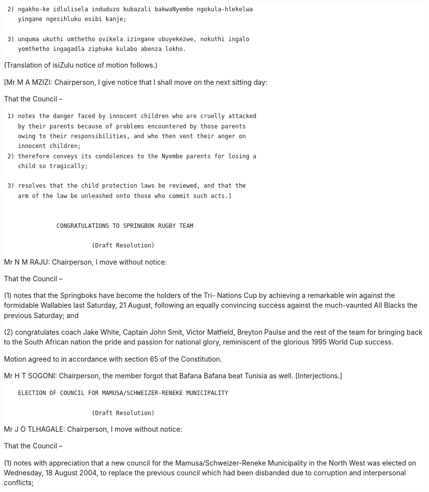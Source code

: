      2) ngakho-ke idlulisela induduzo kubazali bakwaNyembe ngokula-hlekelwa
        yingane ngesihluku esibi kanje;

     3) unquma ukuthi umthetho ovikela izingane ubuyekezwe, nokuthi ingalo
        yomthetho ingagadla ziphuke kulabo abenza lokho.
(Translation of isiZulu notice of motion follows.)

[Mr M A MZIZI: Chairperson, I give notice that I shall move on the next
sitting day:

  That the Council –


     1) notes the danger faced by innocent children who are cruelly attacked
        by their parents because of problems encountered by those parents
        owing to their responsibilities, and who then vent their anger on
        innocent children;
     2) therefore conveys its condolences to the Nyembe parents for losing a
        child so tragically;

     3) resolves that the child protection laws be reviewed, and that the
        arm of the law be unleashed onto those who commit such acts.]


                   CONGRATULATIONS TO SPRINGBOK RUGBY TEAM

                             (Draft Resolution)

Mr N M RAJU: Chairperson, I move without notice:


   That the Council –


   (1)      notes that the Springboks have become the holders of the Tri-
        Nations Cup by achieving a remarkable win against the formidable
        Wallabies last Saturday, 21 August, following an equally convincing
        success against the much-vaunted All Blacks the previous Saturday;
        and


   (2)      congratulates coach Jake White, Captain John Smit, Victor
        Matfield, Breyton Paulse and the rest of the team for bringing back
        to the South African nation the pride and passion for national
        glory, reminiscent of the glorious 1995 World Cup success.


Motion agreed to in accordance with section 65 of the Constitution.

Mr H T SOGONI: Chairperson, the member forgot that Bafana Bafana beat
Tunisia as well. [Interjections.]


        ELECTION OF COUNCIL FOR MAMUSA/SCHWEIZER-RENEKE MUNICIPALITY

                             (Draft Resolution)

Mr J O TLHAGALE: Chairperson, I move without notice:

   That the Council –


   (1)      notes with appreciation that a new council for the
        Mamusa/Schweizer-Reneke Municipality in the North West was elected
        on Wednesday, 18 August 2004, to replace the previous council which
        had been disbanded due to corruption and interpersonal conflicts;
